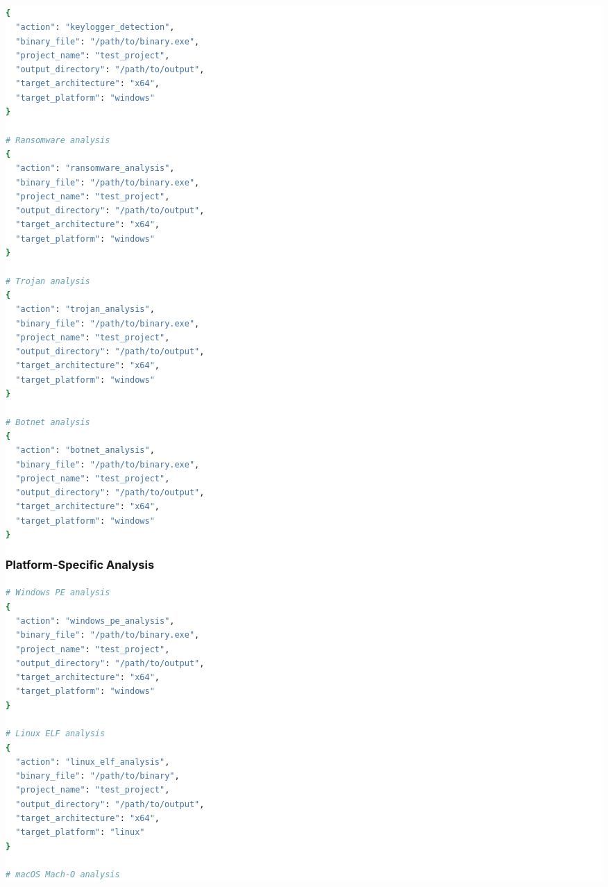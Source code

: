 ```bash
{
  "action": "keylogger_detection",
  "binary_file": "/path/to/binary.exe",
  "project_name": "test_project",
  "output_directory": "/path/to/output",
  "target_architecture": "x64",
  "target_platform": "windows"
}

# Ransomware analysis
{
  "action": "ransomware_analysis",
  "binary_file": "/path/to/binary.exe",
  "project_name": "test_project",
  "output_directory": "/path/to/output",
  "target_architecture": "x64",
  "target_platform": "windows"
}

# Trojan analysis
{
  "action": "trojan_analysis",
  "binary_file": "/path/to/binary.exe",
  "project_name": "test_project",
  "output_directory": "/path/to/output",
  "target_architecture": "x64",
  "target_platform": "windows"
}

# Botnet analysis
{
  "action": "botnet_analysis",
  "binary_file": "/path/to/binary.exe",
  "project_name": "test_project",
  "output_directory": "/path/to/output",
  "target_architecture": "x64",
  "target_platform": "windows"
}
```

### Platform-Specific Analysis
```bash
# Windows PE analysis
{
  "action": "windows_pe_analysis",
  "binary_file": "/path/to/binary.exe",
  "project_name": "test_project",
  "output_directory": "/path/to/output",
  "target_architecture": "x64",
  "target_platform": "windows"
}

# Linux ELF analysis
{
  "action": "linux_elf_analysis",
  "binary_file": "/path/to/binary",
  "project_name": "test_project",
  "output_directory": "/path/to/output",
  "target_architecture": "x64",
  "target_platform": "linux"
}

# macOS Mach-O analysis
```